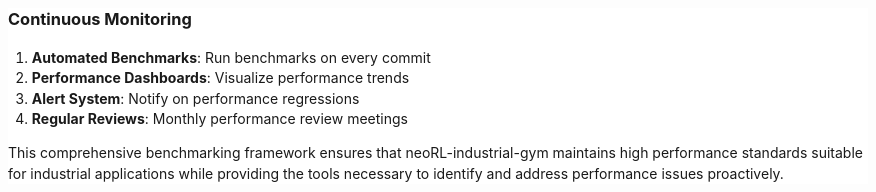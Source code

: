 ### Continuous Monitoring

1. **Automated Benchmarks**: Run benchmarks on every commit
2. **Performance Dashboards**: Visualize performance trends
3. **Alert System**: Notify on performance regressions
4. **Regular Reviews**: Monthly performance review meetings

This comprehensive benchmarking framework ensures that neoRL-industrial-gym maintains high performance standards suitable for industrial applications while providing the tools necessary to identify and address performance issues proactively.
